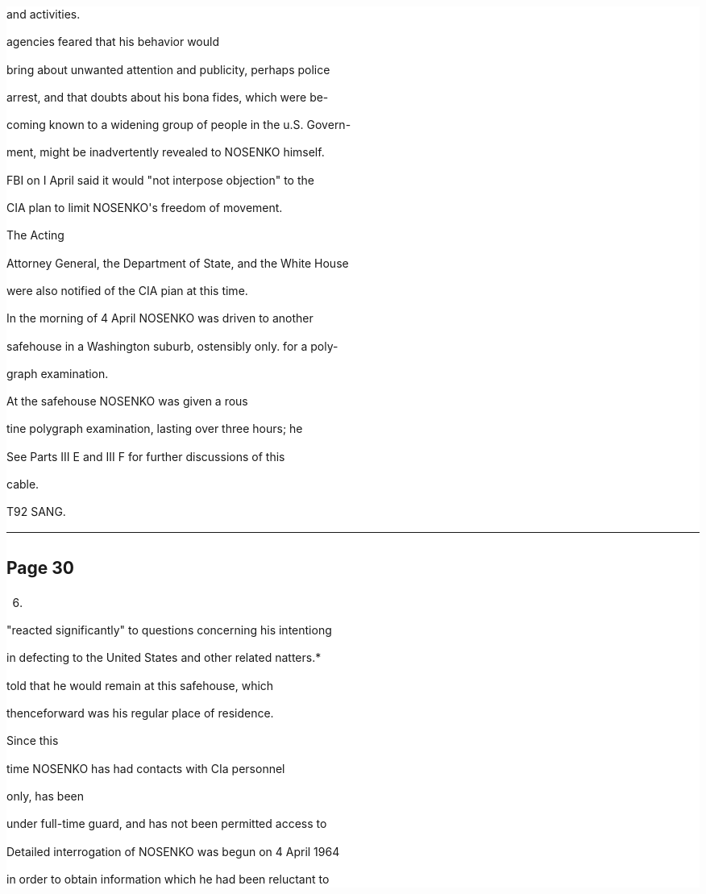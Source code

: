 and activities.

agencies feared that his behavior would

bring about unwanted attention and publicity, perhaps police

arrest, and that doubts about his bona fides, which were be-

coming known to a widening group of people in the u.S. Govern-

ment, might be inadvertently revealed to NOSENKO himself.

FBI on I April said it would "not interpose objection" to the

CIA plan to limit NOSENKO's freedom of movement.

The Acting

Attorney General, the Department of State, and the White House

were also notified of the CIA pian at this time.

In the morning of 4 April NOSENKO was driven to another

safehouse in a Washington suburb, ostensibly only. for a poly-

graph examination.

At the safehouse NOSENKO was given a rous

tine polygraph examination, lasting over three hours; he

See Parts III E and III F for further discussions of this

cable.

T92 SANG.

---

## Page 30

6.

"reacted significantly" to questions concerning his intentiong

in defecting to the United States and other related natters.*

told that he would remain at this safehouse, which

thenceforward was his regular place of residence.

Since this

time NOSENKO has had contacts with CIa personnel

only, has been

under full-time guard, and has not been permitted access to

Detailed interrogation of NOSENKO was begun on 4 April 1964

in order to obtain information which he had been reluctant to
